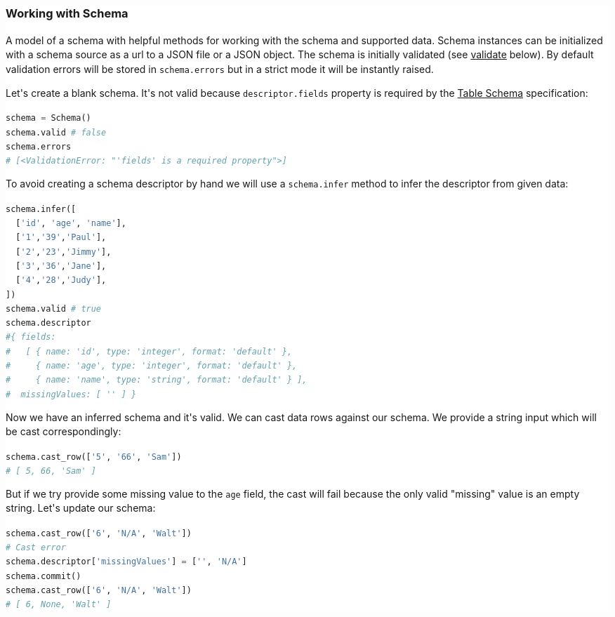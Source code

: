 ### Working with Schema

A model of a schema with helpful methods for working with the schema and supported data. Schema instances can be initialized with a schema source as a url to a JSON file or a JSON object. The schema is initially validated (see [validate](#validate) below). By default validation errors will be stored in `schema.errors` but in a strict mode it will be instantly raised.

Let's create a blank schema. It's not valid because `descriptor.fields` property is required by the [Table Schema](http://specs.frictionlessdata.io/table-schema/) specification:

```python
schema = Schema()
schema.valid # false
schema.errors
# [<ValidationError: "'fields' is a required property">]
```

To avoid creating a schema descriptor by hand we will use a `schema.infer` method to infer the descriptor from given data:

```python
schema.infer([
  ['id', 'age', 'name'],
  ['1','39','Paul'],
  ['2','23','Jimmy'],
  ['3','36','Jane'],
  ['4','28','Judy'],
])
schema.valid # true
schema.descriptor
#{ fields:
#   [ { name: 'id', type: 'integer', format: 'default' },
#     { name: 'age', type: 'integer', format: 'default' },
#     { name: 'name', type: 'string', format: 'default' } ],
#  missingValues: [ '' ] }
```

Now we have an inferred schema and it's valid. We can cast data rows against our schema. We provide a string input which will be cast correspondingly:

```python
schema.cast_row(['5', '66', 'Sam'])
# [ 5, 66, 'Sam' ]
```

But if we try provide some missing value to the `age` field, the cast will fail because the only valid "missing" value is an empty string. Let's update our schema:

```python
schema.cast_row(['6', 'N/A', 'Walt'])
# Cast error
schema.descriptor['missingValues'] = ['', 'N/A']
schema.commit()
schema.cast_row(['6', 'N/A', 'Walt'])
# [ 6, None, 'Walt' ]
```
